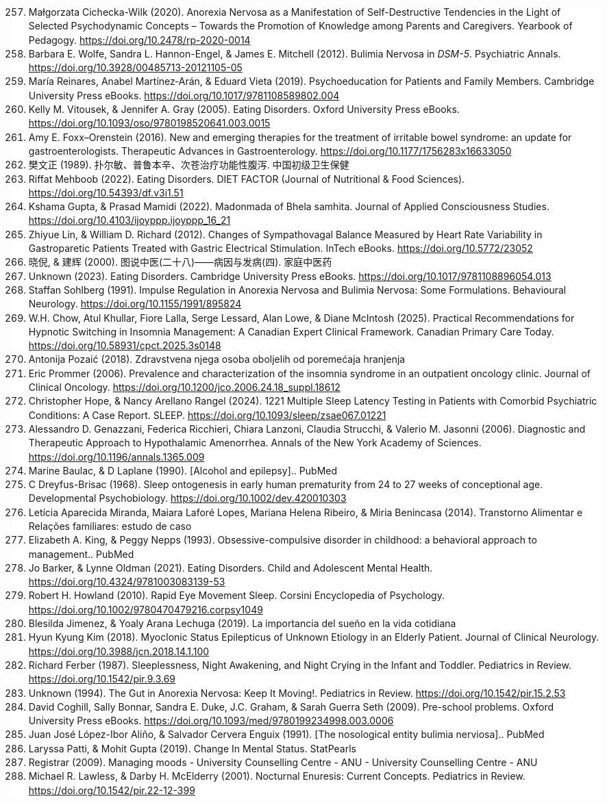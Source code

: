 257. Małgorzata Cichecka-Wilk (2020). Anorexia Nervosa as a Manifestation of Self-Destructive Tendencies in the Light of Selected Psychodynamic Concepts – Towards the Promotion of Knowledge among Parents and Caregivers. Yearbook of Pedagogy. https://doi.org/10.2478/rp-2020-0014
258. Barbara E. Wolfe, Sandra L. Hannon-Engel, & James E. Mitchell (2012). Bulimia Nervosa in <i>DSM-5</i>. Psychiatric Annals. https://doi.org/10.3928/00485713-20121105-05
259. María Reinares, Anabel Martínez‐Arán, & Eduard Vieta (2019). Psychoeducation for Patients and Family Members. Cambridge University Press eBooks. https://doi.org/10.1017/9781108589802.004
260. Kelly M. Vitousek, & Jennifer A. Gray (2005). Eating Disorders. Oxford University Press eBooks. https://doi.org/10.1093/oso/9780198520641.003.0015
261. Amy E. Foxx–Orenstein (2016). New and emerging therapies for the treatment of irritable bowel syndrome: an update for gastroenterologists. Therapeutic Advances in Gastroenterology. https://doi.org/10.1177/1756283x16633050
262. 樊文正 (1989). 扑尔敏、普鲁本辛、次苍治疗功能性腹泻. 中国初级卫生保健
263. Riffat Mehboob (2022). Eating Disorders. DIET FACTOR (Journal of Nutritional & Food Sciences). https://doi.org/10.54393/df.v3i1.51
264. Kshama Gupta, & Prasad Mamidi (2022). Madonmada of Bhela samhita. Journal of Applied Consciousness Studies. https://doi.org/10.4103/ijoyppp.ijoyppp_16_21
265. Zhiyue Lin, & William D. Richard (2012). Changes of Sympathovagal Balance Measured by Heart Rate Variability in Gastroparetic Patients Treated with Gastric Electrical Stimulation. InTech eBooks. https://doi.org/10.5772/23052
266. 晓倪, & 建辉 (2000). 图说中医(二十八)——病因与发病(四). 家庭中医药
267. Unknown (2023). Eating Disorders. Cambridge University Press eBooks. https://doi.org/10.1017/9781108896054.013
268. Staffan Sohlberg (1991). Impulse Regulation in Anorexia Nervosa and Bulimia Nervosa: Some Formulations. Behavioural Neurology. https://doi.org/10.1155/1991/895824
269. W.H. Chow, Atul Khullar, Fiore Lalla, Serge Lessard, Alan Lowe, & Diane McIntosh (2025). Practical Recommendations for Hypnotic Switching in Insomnia Management: A Canadian Expert Clinical Framework. Canadian Primary Care Today. https://doi.org/10.58931/cpct.2025.3s0148
270. Antonija Pozaić (2018). Zdravstvena njega osoba oboljelih od poremećaja hranjenja
271. Eric Prommer (2006). Prevalence and characterization of the insomnia syndrome in an outpatient oncology clinic. Journal of Clinical Oncology. https://doi.org/10.1200/jco.2006.24.18_suppl.18612
272. Christopher Hope, & Nancy Arellano Rangel (2024). 1221 Multiple Sleep Latency Testing in Patients with Comorbid Psychiatric Conditions: A Case Report. SLEEP. https://doi.org/10.1093/sleep/zsae067.01221
273. Alessandro D. Genazzani, Federica Ricchieri, Chiara Lanzoni, Claudia Strucchi, & Valerio M. Jasonni (2006). Diagnostic and Therapeutic Approach to Hypothalamic Amenorrhea. Annals of the New York Academy of Sciences. https://doi.org/10.1196/annals.1365.009
274. Marine Baulac, & D Laplane (1990). [Alcohol and epilepsy].. PubMed
275. C Dreyfus-Brisac (1968). Sleep ontogenesis in early human prematurity from 24 to 27 weeks of conceptional age. Developmental Psychobiology. https://doi.org/10.1002/dev.420010303
276. Letícia Aparecida Miranda, Maiara Laforé Lopes, Mariana Helena Ribeiro, & Miria Benincasa (2014). Transtorno Alimentar e Relações familiares: estudo de caso
277. Elizabeth A. King, & Peggy Nepps (1993). Obsessive-compulsive disorder in childhood: a behavioral approach to management.. PubMed
278. Jo Barker, & Lynne Oldman (2021). Eating Disorders. Child and Adolescent Mental Health. https://doi.org/10.4324/9781003083139-53
279. Robert H. Howland (2010). Rapid Eye Movement Sleep. Corsini Encyclopedia of Psychology. https://doi.org/10.1002/9780470479216.corpsy1049
280. Blesilda Jimenez, & Yoaly Arana Lechuga (2019). La importancia del sueño en la vida cotidiana
281. Hyun Kyung Kim (2018). Myoclonic Status Epilepticus of Unknown Etiology in an Elderly Patient. Journal of Clinical Neurology. https://doi.org/10.3988/jcn.2018.14.1.100
282. Richard Ferber (1987). Sleeplessness, Night Awakening, and Night Crying in the Infant and Toddler. Pediatrics in Review. https://doi.org/10.1542/pir.9.3.69
283. Unknown (1994). The Gut in Anorexia Nervosa: Keep It Moving!. Pediatrics in Review. https://doi.org/10.1542/pir.15.2.53
284. David Coghill, Sally Bonnar, Sandra E. Duke, J.C. Graham, & Sarah Guerra Seth (2009). Pre-school problems. Oxford University Press eBooks. https://doi.org/10.1093/med/9780199234998.003.0006
285. Juan José López-Ibor Aliño, & Salvador Cervera Enguix (1991). [The nosological entity bulimia nerviosa].. PubMed
286. Laryssa Patti, & Mohit Gupta (2019). Change In Mental Status. StatPearls
287. Registrar (2009). Managing moods - University Counselling Centre - ANU - University Counselling Centre - ANU
288. Michael R. Lawless, & Darby H. McElderry (2001). Nocturnal Enuresis: Current Concepts. Pediatrics in Review. https://doi.org/10.1542/pir.22-12-399